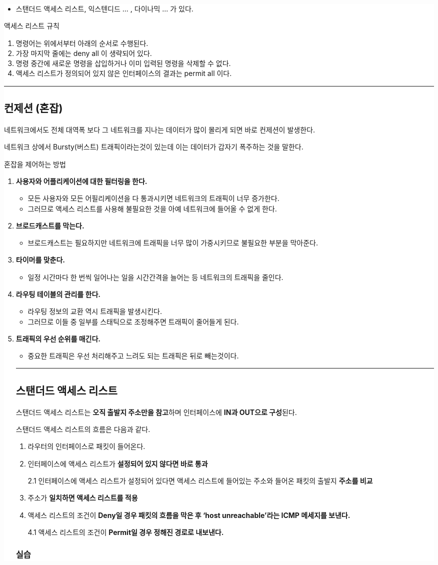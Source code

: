 - 스탠더드 액세스 리스트, 익스텐디드 ... , 다이나믹 ... 가 있다.

액세스 리스트 규칙

1. 명령어는 위에서부터 아래의 순서로 수행된다.
2. 가장 마지막 줄에는 deny all 이 생략되어 있다.
3. 명령 중간에 새로운 명령을 삽입하거나 이미 입력된 명령을 삭제할 수 없다.
4. 액세스 리스트가 정의되어 있지 않은 인터페이스의 결과는 permit all 이다.

---

## 컨제션 (혼잡)

네트워크에서도 전체 대역폭 보다 그 네트워크를 지나는 데이터가 많이 몰리게 되면 바로 컨제션이 발생한다.

네트워크 상에서 Bursty(버스트) 트래픽이라는것이 있는데 이는 데이터가 갑자기 폭주하는 것을 말한다.

혼잡을 제어하는 방법

1. **사용자와 어플리케이션에 대한 필터링을 한다.**
    - 모든 사용자와 모든 어필리케이션을 다 통과시키면 네트워크의 트래픽이 너무 증가한다.
    - 그러므로 액세스 리스트를 사용해 불필요한 것을 아예 네트워크에 들어올 수 없게 한다.
    
2. **브로드캐스트를 막는다.**
    - 브로드캐스트는 필요하지만 네트워크에 트래픽을 너무 많이 가중시키므로 불필요한 부분을 막아준다.
    
3. **타이머를 맞춘다.**
    - 일정 시간마다 한 번씩 일어나는 일을 시간간격을 늘어는 등 네트워크의 트래픽을 줄인다.
    
4. **라우팅 테이블의 관리를 한다.**
    - 라우팅 정보의 교환 역시 트래픽을 발생시킨다.
    - 그러므로 이들 중 일부를 스태틱으로 조정해주면 트래픽이 줄어들게 된다.
    
5. **트래픽의 우선 순위를 매긴다.**
    - 중요한 트래픽은 우선 처리해주고 느려도 되는 트래픽은 뒤로 빼는것이다.
    
    ---
    
    ## 스탠더드 액세스 리스트
    
    스탠더드 액세스 리스트는 **오직 출발지 주소만을 참고**하며 인터페이스에 **IN과 OUT으로 구성**된다.
    
    스탠더드 액세스 리스트의 흐름은 다음과 같다.
    
    1. 라우터의 인터페이스로 패킷이 들어온다.
    
    1. 인터페이스에 액세스 리스트가 **설정되어 있지 않다면 바로 통과**
        
        2.1  인터페이스에 액세스 리스트가 설정되어 있다면 액세스 리스트에 들어있는 주소와 들어온 패킷의 출발지 **주소를 비교**
        
    2. 주소가 **일치하면 액세스 리스트를 적용**
    
    1. 액세스 리스트의 조건이 **Deny일 경우 패킷의 흐름을 막은 후 ‘host unreachable’라는 ICMP 메세지를 보낸다.**
        
        4.1   액세스 리스트의 조건이 **Permit일 경우 정해진 경로로 내보낸다.**
        
    
    ### 실습
    